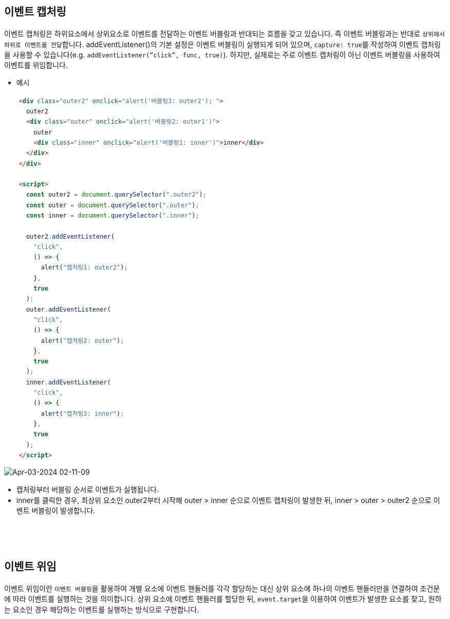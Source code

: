## 이벤트 캡처링
이벤트 캡처링은 하위요소에서 상위요소로 이벤트를 전달하는 이벤트 버블링과 반대되는 흐름을 갖고 있습니다. 즉 이벤트 버블링과는 반대로 `상위에서 하위로 이벤트를 전달`합니다. addEventListener()의 기본 설정은 이벤트 버블링이 실행되게 되어 있으며, `capture: true`를 작성하여 이벤트 캡처링을 사용할 수 있습니다(e.g. `addEventListener(”click”, func, true)`). 하지만, 실제로는 주로 이벤트 캡처링이 아닌 이벤트 버블링을 사용하여 이벤트를 위임합니다.
- 예시
```html
    <div class="outer2" onclick="alert('버블링3: outer2'); ">
      outer2
      <div class="outer" onclick="alert('버블링2: outer1')">
        outer
        <div class="inner" onclick="alert('버블링1: inner')">inner</div>
      </div>
    </div>

    <script>
      const outer2 = document.querySelector(".outer2");
      const outer = document.querySelector(".outer");
      const inner = document.querySelector(".inner");

      outer2.addEventListener(
        "click",
        () => {
          alert("캡처링1: outer2");
        },
        true
      );
      outer.addEventListener(
        "click",
        () => {
          alert("캡처링2: outer");
        },
        true
      );
      inner.addEventListener(
        "click",
        () => {
          alert("캡처링3: inner");
        },
        true
      );
    </script>
```
![Apr-03-2024 02-11-09](https://github.com/ttp-festudy/interview-study/assets/43366461/54c3e22d-63d6-44a4-974b-1f19bd57eafd)

- 캡처링부터 버블링 순서로 이벤트가 실행됩니다.
- inner를 클릭한 경우, 최상위 요소인 outer2부터 시작해 outer > inner 순으로 이벤트 캡처링이 발생한 뒤, inner > outer > outer2 순으로 이벤트 버블링이 발생합니다.
<br />
<br />

## 이벤트 위임
이벤트 위임이란 `이벤트 버블링`을 활용하여 개별 요소에 이벤트 핸들러를 각각 할당하는 대신 상위 요소에 하나의 이벤트 핸들러만을 연결하여 조건문에 따라 이벤트를 실행하는 것을 의미합니다. 상위 요소에 이벤트 핸들러를 할당한 뒤, `event.target`을 이용하여 이벤트가 발생한 요소를 찾고, 원하는 요소인 경우 해당하는 이벤트를 실행하는 방식으로 구현합니다.

